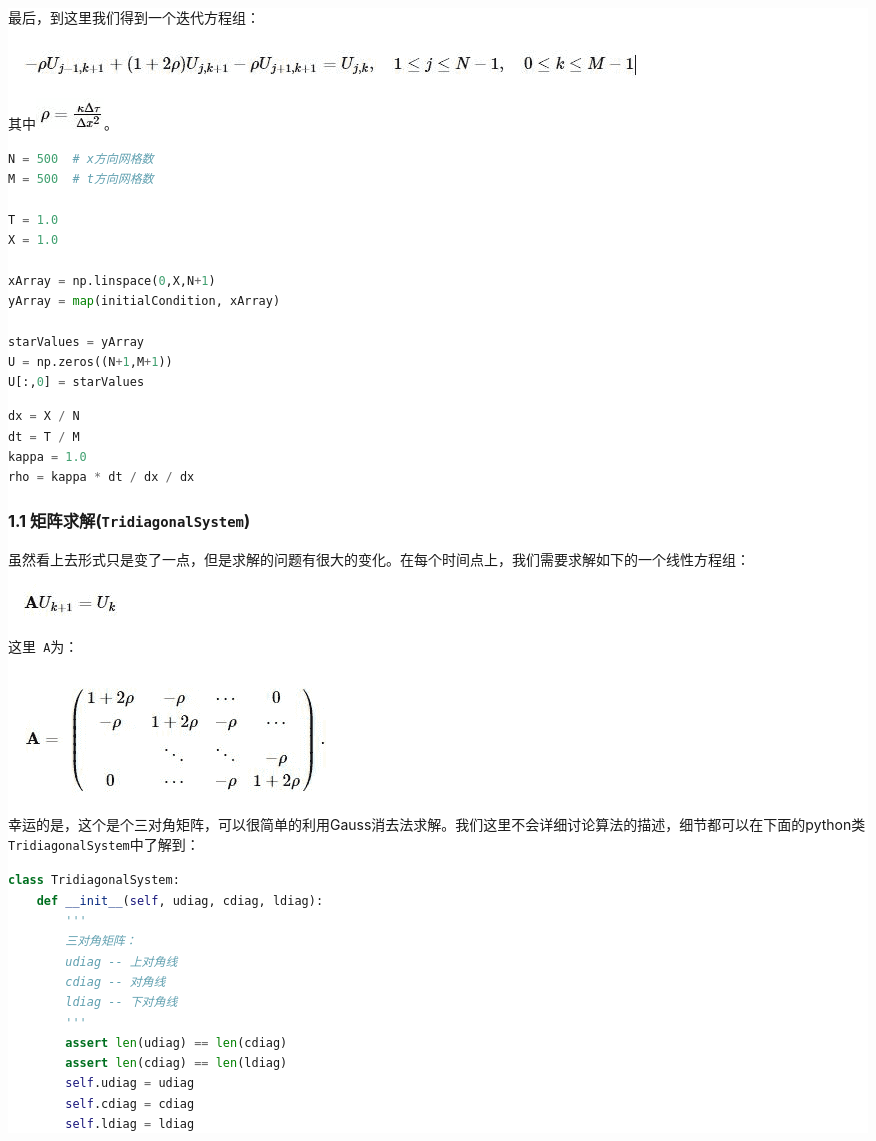 最后，到这里我们得到一个迭代方程组：

![](img/20160729205652.jpg)

其中![](img/20160729205710.jpg)。

```py
N = 500  # x方向网格数
M = 500  # t方向网格数

T = 1.0
X = 1.0

xArray = np.linspace(0,X,N+1)
yArray = map(initialCondition, xArray)

starValues = yArray
U = np.zeros((N+1,M+1))
U[:,0] = starValues
```

```py
dx = X / N
dt = T / M
kappa = 1.0
rho = kappa * dt / dx / dx
```

### 1.1 矩阵求解(`TridiagonalSystem`)

虽然看上去形式只是变了一点，但是求解的问题有很大的变化。在每个时间点上，我们需要求解如下的一个线性方程组：

![](img/20160729205802.jpg)

这里` A`为：

![](img/20160729205830.jpg)

幸运的是，这个是个三对角矩阵，可以很简单的利用Gauss消去法求解。我们这里不会详细讨论算法的描述，细节都可以在下面的python类`TridiagonalSystem`中了解到：

```py
class TridiagonalSystem:
    def __init__(self, udiag, cdiag, ldiag):
        '''
        三对角矩阵：
        udiag -- 上对角线
        cdiag -- 对角线
        ldiag -- 下对角线
        '''
        assert len(udiag) == len(cdiag)
        assert len(cdiag) == len(ldiag)
        self.udiag = udiag
        self.cdiag = cdiag
        self.ldiag = ldiag
```